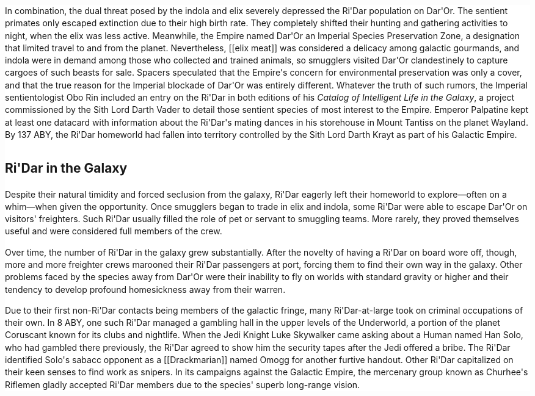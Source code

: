 In combination, the dual threat posed by the indola and elix severely depressed the Ri'Dar population on Dar'Or. The sentient primates only escaped extinction due to their high birth rate. They completely shifted their hunting and gathering activities to night, when the elix was less active. Meanwhile, the Empire named Dar'Or an Imperial Species Preservation Zone, a designation that limited travel to and from the planet. Nevertheless, [[elix meat]] was considered a delicacy among galactic gourmands, and indola were in demand among those who collected and trained animals, so smugglers visited Dar'Or clandestinely to capture cargoes of such beasts for sale. Spacers speculated that the Empire's concern for environmental preservation was only a cover, and that the true reason for the Imperial blockade of Dar'Or was entirely different. Whatever the truth of such rumors, the Imperial sentientologist Obo Rin included an entry on the Ri'Dar in both editions of his _Catalog of Intelligent Life in the Galaxy_, a project commissioned by the Sith Lord Darth Vader to detail those sentient species of most interest to the Empire. Emperor Palpatine kept at least one datacard with information about the Ri'Dar's mating dances in his storehouse in Mount Tantiss on the planet Wayland. By 137 ABY, the Ri'Dar homeworld had fallen into territory controlled by the Sith Lord Darth Krayt as part of his Galactic Empire.

## Ri'Dar in the Galaxy

Despite their natural timidity and forced seclusion from the galaxy, Ri'Dar eagerly left their homeworld to explore—often on a whim—when given the opportunity. Once smugglers began to trade in elix and indola, some Ri'Dar were able to escape Dar'Or on visitors' freighters. Such Ri'Dar usually filled the role of pet or servant to smuggling teams. More rarely, they proved themselves useful and were considered full members of the crew.

Over time, the number of Ri'Dar in the galaxy grew substantially. After the novelty of having a Ri'Dar on board wore off, though, more and more freighter crews marooned their Ri'Dar passengers at port, forcing them to find their own way in the galaxy. Other problems faced by the species away from Dar'Or were their inability to fly on worlds with standard gravity or higher and their tendency to develop profound homesickness away from their warren.

Due to their first non-Ri'Dar contacts being members of the galactic fringe, many Ri'Dar-at-large took on criminal occupations of their own. In 8 ABY, one such Ri'Dar managed a gambling hall in the upper levels of the Underworld, a portion of the planet Coruscant known for its clubs and nightlife. When the Jedi Knight Luke Skywalker came asking about a Human named Han Solo, who had gambled there previously, the Ri'Dar agreed to show him the security tapes after the Jedi offered a bribe. The Ri'Dar identified Solo's sabacc opponent as a [[Drackmarian]] named Omogg for another furtive handout. Other Ri'Dar capitalized on their keen senses to find work as snipers. In its campaigns against the Galactic Empire, the mercenary group known as Churhee's Riflemen gladly accepted Ri'Dar members due to the species' superb long-range vision.